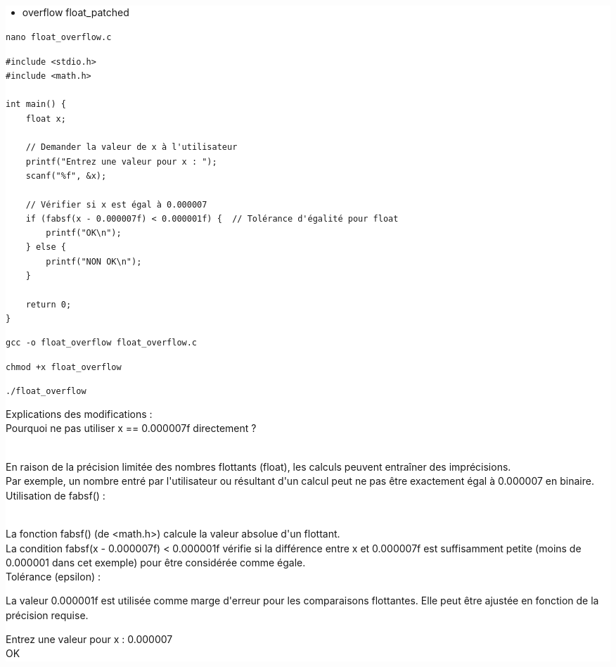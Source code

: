```
```

* overflow float_patched
```
nano float_overflow.c
```
```
#include <stdio.h>
#include <math.h>

int main() {
    float x;

    // Demander la valeur de x à l'utilisateur
    printf("Entrez une valeur pour x : ");
    scanf("%f", &x);

    // Vérifier si x est égal à 0.000007
    if (fabsf(x - 0.000007f) < 0.000001f) {  // Tolérance d'égalité pour float
        printf("OK\n");
    } else {
        printf("NON OK\n");
    }

    return 0;
}
```
```
gcc -o float_overflow float_overflow.c
```
```
chmod +x float_overflow
```
```
./float_overflow
```
Explications des modifications : </br>
Pourquoi ne pas utiliser x == 0.000007f directement ? </br></br>

En raison de la précision limitée des nombres flottants (float), les calculs peuvent entraîner des imprécisions. </br>
Par exemple, un nombre entré par l'utilisateur ou résultant d'un calcul peut ne pas être exactement égal à 0.000007 en binaire. </br>
Utilisation de fabsf() : </br></br>

La fonction fabsf() (de <math.h>) calcule la valeur absolue d'un flottant.</br>
La condition fabsf(x - 0.000007f) < 0.000001f vérifie si la différence entre x et 0.000007f est suffisamment petite (moins de 0.000001 dans cet exemple) pour être considérée comme égale. </br>
Tolérance (epsilon) : </br>

La valeur 0.000001f est utilisée comme marge d'erreur pour les comparaisons flottantes. Elle peut être ajustée en fonction de la précision requise. </br>

Entrez une valeur pour x : 0.000007 </br>
OK
